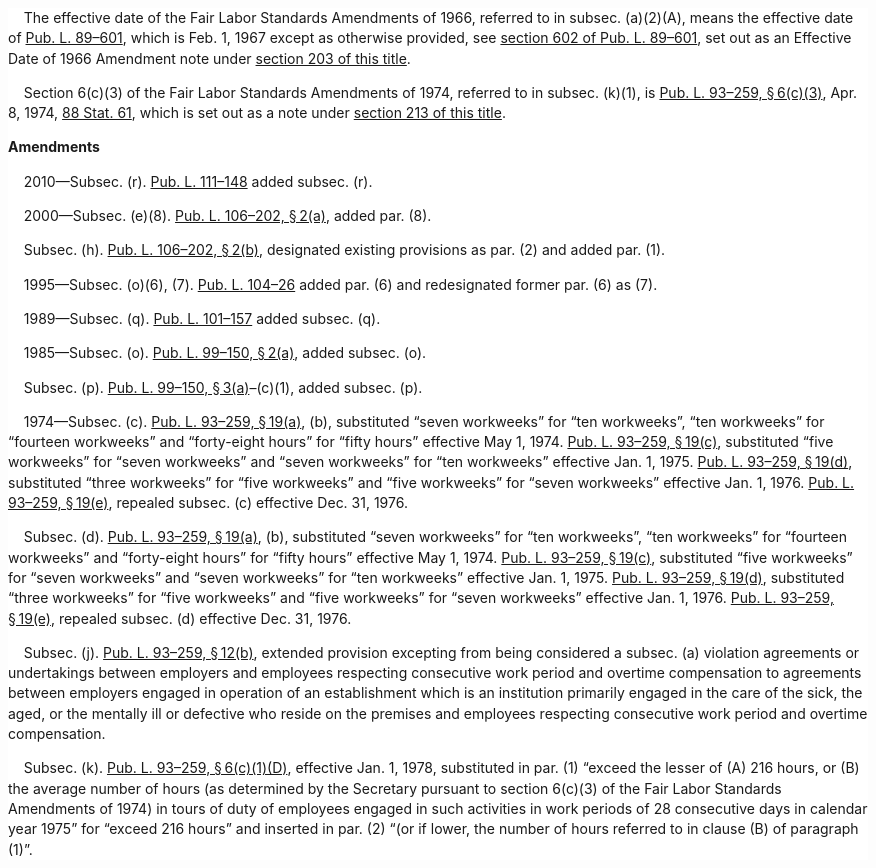     The effective date of the Fair Labor Standards Amendments of 1966, referred to in subsec. (a)(2)(A), means the effective date of [Pub. L. 89–601][/us/pl/89/601], which is Feb. 1, 1967 except as otherwise provided, see [section 602 of Pub. L. 89–601][/us/pl/89/601/s602], set out as an Effective Date of 1966 Amendment note under [section 203 of this title][/us/usc/t29/s203].

    Section 6(c)(3) of the Fair Labor Standards Amendments of 1974, referred to in subsec. (k)(1), is [Pub. L. 93–259, § 6(c)(3)][/us/pl/93/259/s6/c/3], Apr. 8, 1974, [88 Stat. 61][/us/stat/88/61], which is set out as a note under [section 213 of this title][/us/usc/t29/s213].

 __Amendments__ 

    2010—Subsec. (r). [Pub. L. 111–148][/us/pl/111/148] added subsec. (r).

    2000—Subsec. (e)(8). [Pub. L. 106–202, § 2(a)][/us/pl/106/202/s2/a], added par. (8).

    Subsec. (h). [Pub. L. 106–202, § 2(b)][/us/pl/106/202/s2/b], designated existing provisions as par. (2) and added par. (1).

    1995—Subsec. (o)(6), (7). [Pub. L. 104–26][/us/pl/104/26] added par. (6) and redesignated former par. (6) as (7).

    1989—Subsec. (q). [Pub. L. 101–157][/us/pl/101/157] added subsec. (q).

    1985—Subsec. (o). [Pub. L. 99–150, § 2(a)][/us/pl/99/150/s2/a], added subsec. (o).

    Subsec. (p). [Pub. L. 99–150, § 3(a)][/us/pl/99/150/s3/a]–(c)(1), added subsec. (p).

    1974—Subsec. (c). [Pub. L. 93–259, § 19(a)][/us/pl/93/259/s19/a], (b), substituted “seven workweeks” for “ten workweeks”, “ten workweeks” for “fourteen workweeks” and “forty-eight hours” for “fifty hours” effective May 1, 1974. [Pub. L. 93–259, § 19(c)][/us/pl/93/259/s19/c], substituted “five workweeks” for “seven workweeks” and “seven workweeks” for “ten workweeks” effective Jan. 1, 1975. [Pub. L. 93–259, § 19(d)][/us/pl/93/259/s19/d], substituted “three workweeks” for “five workweeks” and “five workweeks” for “seven workweeks” effective Jan. 1, 1976. [Pub. L. 93–259, § 19(e)][/us/pl/93/259/s19/e], repealed subsec. (c) effective Dec. 31, 1976.

    Subsec. (d). [Pub. L. 93–259, § 19(a)][/us/pl/93/259/s19/a], (b), substituted “seven workweeks” for “ten workweeks”, “ten workweeks” for “fourteen workweeks” and “forty-eight hours” for “fifty hours” effective May 1, 1974. [Pub. L. 93–259, § 19(c)][/us/pl/93/259/s19/c], substituted “five workweeks” for “seven workweeks” and “seven workweeks” for “ten workweeks” effective Jan. 1, 1975. [Pub. L. 93–259, § 19(d)][/us/pl/93/259/s19/d], substituted “three workweeks” for “five workweeks” and “five workweeks” for “seven workweeks” effective Jan. 1, 1976. [Pub. L. 93–259, § 19(e)][/us/pl/93/259/s19/e], repealed subsec. (d) effective Dec. 31, 1976.

    Subsec. (j). [Pub. L. 93–259, § 12(b)][/us/pl/93/259/s12/b], extended provision excepting from being considered a subsec. (a) violation agreements or undertakings between employers and employees respecting consecutive work period and overtime compensation to agreements between employers engaged in operation of an establishment which is an institution primarily engaged in the care of the sick, the aged, or the mentally ill or defective who reside on the premises and employees respecting consecutive work period and overtime compensation.

    Subsec. (k). [Pub. L. 93–259, § 6(c)(1)(D)][/us/pl/93/259/s6/c/1/D], effective Jan. 1, 1978, substituted in par. (1) “exceed the lesser of (A) 216 hours, or (B) the average number of hours (as determined by the Secretary pursuant to section 6(c)(3) of the Fair Labor Standards Amendments of 1974) in tours of duty of employees engaged in such activities in work periods of 28 consecutive days in calendar year 1975” for “exceed 216 hours” and inserted in par. (2) “(or if lower, the number of hours referred to in clause (B) of paragraph (1)”.


[/us/usc/t29/s206]: https://publicdocs.github.io/go/links?ns=uslm&ref=%2Fus%2Fusc%2Ft29%2Fs206
[/us/pl/93/259/s19/e]: https://publicdocs.github.io/go/links?ns=uslm&ref=%2Fus%2Fpl%2F93%2F259%2Fs19%2Fe
[/us/stat/88/66]: https://publicdocs.github.io/go/links?ns=uslm&ref=%2Fus%2Fstat%2F88%2F66
[/us/usc/t29/s206]: https://publicdocs.github.io/go/links?ns=uslm&ref=%2Fus%2Fusc%2Ft29%2Fs206
[/us/usc/t29/s206]: https://publicdocs.github.io/go/links?ns=uslm&ref=%2Fus%2Fusc%2Ft29%2Fs206
[/us/usc/t29/s206]: https://publicdocs.github.io/go/links?ns=uslm&ref=%2Fus%2Fusc%2Ft29%2Fs206
[/us/act/1938-06-25/ch676/s7]: https://publicdocs.github.io/go/links?ns=uslm&ref=%2Fus%2Fact%2F1938-06-25%2Fch676%2Fs7
[/us/stat/52/1063]: https://publicdocs.github.io/go/links?ns=uslm&ref=%2Fus%2Fstat%2F52%2F1063
[/us/act/1941-10-29/ch461]: https://publicdocs.github.io/go/links?ns=uslm&ref=%2Fus%2Fact%2F1941-10-29%2Fch461
[/us/stat/55/756]: https://publicdocs.github.io/go/links?ns=uslm&ref=%2Fus%2Fstat%2F55%2F756
[/us/act/1949-07-20/ch352/s1]: https://publicdocs.github.io/go/links?ns=uslm&ref=%2Fus%2Fact%2F1949-07-20%2Fch352%2Fs1
[/us/stat/63/446]: https://publicdocs.github.io/go/links?ns=uslm&ref=%2Fus%2Fstat%2F63%2F446
[/us/act/1949-10-26/ch736/s7]: https://publicdocs.github.io/go/links?ns=uslm&ref=%2Fus%2Fact%2F1949-10-26%2Fch736%2Fs7
[/us/stat/63/912]: https://publicdocs.github.io/go/links?ns=uslm&ref=%2Fus%2Fstat%2F63%2F912
[/us/pl/87/30/s6]: https://publicdocs.github.io/go/links?ns=uslm&ref=%2Fus%2Fpl%2F87%2F30%2Fs6
[/us/stat/75/69]: https://publicdocs.github.io/go/links?ns=uslm&ref=%2Fus%2Fstat%2F75%2F69
[/us/pl/89/601]: https://publicdocs.github.io/go/links?ns=uslm&ref=%2Fus%2Fpl%2F89%2F601
[/us/stat/80/835-837]: https://publicdocs.github.io/go/links?ns=uslm&ref=%2Fus%2Fstat%2F80%2F835-837
[/us/pl/93/259]: https://publicdocs.github.io/go/links?ns=uslm&ref=%2Fus%2Fpl%2F93%2F259
[/us/stat/88/60]: https://publicdocs.github.io/go/links?ns=uslm&ref=%2Fus%2Fstat%2F88%2F60
[/us/pl/99/150]: https://publicdocs.github.io/go/links?ns=uslm&ref=%2Fus%2Fpl%2F99%2F150
[/us/stat/99/787]: https://publicdocs.github.io/go/links?ns=uslm&ref=%2Fus%2Fstat%2F99%2F787
[/us/pl/101/157/s7]: https://publicdocs.github.io/go/links?ns=uslm&ref=%2Fus%2Fpl%2F101%2F157%2Fs7
[/us/stat/103/944]: https://publicdocs.github.io/go/links?ns=uslm&ref=%2Fus%2Fstat%2F103%2F944
[/us/pl/104/26/s2]: https://publicdocs.github.io/go/links?ns=uslm&ref=%2Fus%2Fpl%2F104%2F26%2Fs2
[/us/stat/109/264]: https://publicdocs.github.io/go/links?ns=uslm&ref=%2Fus%2Fstat%2F109%2F264
[/us/pl/106/202/s2/a]: https://publicdocs.github.io/go/links?ns=uslm&ref=%2Fus%2Fpl%2F106%2F202%2Fs2%2Fa
[/us/stat/114/308]: https://publicdocs.github.io/go/links?ns=uslm&ref=%2Fus%2Fstat%2F114%2F308
[/us/pl/111/148/s4207]: https://publicdocs.github.io/go/links?ns=uslm&ref=%2Fus%2Fpl%2F111%2F148%2Fs4207
[/us/stat/124/577]: https://publicdocs.github.io/go/links?ns=uslm&ref=%2Fus%2Fstat%2F124%2F577
[/us/pl/89/601]: https://publicdocs.github.io/go/links?ns=uslm&ref=%2Fus%2Fpl%2F89%2F601
[/us/stat/80/830]: https://publicdocs.github.io/go/links?ns=uslm&ref=%2Fus%2Fstat%2F80%2F830
[/us/usc/t29/s201]: https://publicdocs.github.io/go/links?ns=uslm&ref=%2Fus%2Fusc%2Ft29%2Fs201
[/us/pl/89/601]: https://publicdocs.github.io/go/links?ns=uslm&ref=%2Fus%2Fpl%2F89%2F601
[/us/pl/89/601/s602]: https://publicdocs.github.io/go/links?ns=uslm&ref=%2Fus%2Fpl%2F89%2F601%2Fs602
[/us/usc/t29/s203]: https://publicdocs.github.io/go/links?ns=uslm&ref=%2Fus%2Fusc%2Ft29%2Fs203
[/us/pl/93/259/s6/c/3]: https://publicdocs.github.io/go/links?ns=uslm&ref=%2Fus%2Fpl%2F93%2F259%2Fs6%2Fc%2F3
[/us/stat/88/61]: https://publicdocs.github.io/go/links?ns=uslm&ref=%2Fus%2Fstat%2F88%2F61
[/us/usc/t29/s213]: https://publicdocs.github.io/go/links?ns=uslm&ref=%2Fus%2Fusc%2Ft29%2Fs213
[/us/pl/111/148]: https://publicdocs.github.io/go/links?ns=uslm&ref=%2Fus%2Fpl%2F111%2F148
[/us/pl/106/202/s2/a]: https://publicdocs.github.io/go/links?ns=uslm&ref=%2Fus%2Fpl%2F106%2F202%2Fs2%2Fa
[/us/pl/106/202/s2/b]: https://publicdocs.github.io/go/links?ns=uslm&ref=%2Fus%2Fpl%2F106%2F202%2Fs2%2Fb
[/us/pl/104/26]: https://publicdocs.github.io/go/links?ns=uslm&ref=%2Fus%2Fpl%2F104%2F26
[/us/pl/101/157]: https://publicdocs.github.io/go/links?ns=uslm&ref=%2Fus%2Fpl%2F101%2F157
[/us/pl/99/150/s2/a]: https://publicdocs.github.io/go/links?ns=uslm&ref=%2Fus%2Fpl%2F99%2F150%2Fs2%2Fa
[/us/pl/99/150/s3/a]: https://publicdocs.github.io/go/links?ns=uslm&ref=%2Fus%2Fpl%2F99%2F150%2Fs3%2Fa
[/us/pl/93/259/s19/a]: https://publicdocs.github.io/go/links?ns=uslm&ref=%2Fus%2Fpl%2F93%2F259%2Fs19%2Fa
[/us/pl/93/259/s19/c]: https://publicdocs.github.io/go/links?ns=uslm&ref=%2Fus%2Fpl%2F93%2F259%2Fs19%2Fc
[/us/pl/93/259/s19/d]: https://publicdocs.github.io/go/links?ns=uslm&ref=%2Fus%2Fpl%2F93%2F259%2Fs19%2Fd
[/us/pl/93/259/s19/e]: https://publicdocs.github.io/go/links?ns=uslm&ref=%2Fus%2Fpl%2F93%2F259%2Fs19%2Fe
[/us/pl/93/259/s19/a]: https://publicdocs.github.io/go/links?ns=uslm&ref=%2Fus%2Fpl%2F93%2F259%2Fs19%2Fa
[/us/pl/93/259/s19/c]: https://publicdocs.github.io/go/links?ns=uslm&ref=%2Fus%2Fpl%2F93%2F259%2Fs19%2Fc
[/us/pl/93/259/s19/d]: https://publicdocs.github.io/go/links?ns=uslm&ref=%2Fus%2Fpl%2F93%2F259%2Fs19%2Fd
[/us/pl/93/259/s19/e]: https://publicdocs.github.io/go/links?ns=uslm&ref=%2Fus%2Fpl%2F93%2F259%2Fs19%2Fe
[/us/pl/93/259/s12/b]: https://publicdocs.github.io/go/links?ns=uslm&ref=%2Fus%2Fpl%2F93%2F259%2Fs12%2Fb
[/us/pl/93/259/s6/c/1/D]: https://publicdocs.github.io/go/links?ns=uslm&ref=%2Fus%2Fpl%2F93%2F259%2Fs6%2Fc%2F1%2FD
[/us/pl/93/259/s6/c/1/C]: https://publicdocs.github.io/go/links?ns=uslm&ref=%2Fus%2Fpl%2F93%2F259%2Fs6%2Fc%2F1%2FC
[/us/pl/93/259/s6/c/1/B]: https://publicdocs.github.io/go/links?ns=uslm&ref=%2Fus%2Fpl%2F93%2F259%2Fs6%2Fc%2F1%2FB
[/us/pl/93/259/s6/c/1/A]: https://publicdocs.github.io/go/links?ns=uslm&ref=%2Fus%2Fpl%2F93%2F259%2Fs6%2Fc%2F1%2FA
[/us/pl/93/259/s7/b/2]: https://publicdocs.github.io/go/links?ns=uslm&ref=%2Fus%2Fpl%2F93%2F259%2Fs7%2Fb%2F2
[/us/pl/93/259/s9/a]: https://publicdocs.github.io/go/links?ns=uslm&ref=%2Fus%2Fpl%2F93%2F259%2Fs9%2Fa
[/us/pl/93/259/s21/a]: https://publicdocs.github.io/go/links?ns=uslm&ref=%2Fus%2Fpl%2F93%2F259%2Fs21%2Fa
[/us/pl/89/601/s401]: https://publicdocs.github.io/go/links?ns=uslm&ref=%2Fus%2Fpl%2F89%2F601%2Fs401
[/us/pl/89/601/s212/b]: https://publicdocs.github.io/go/links?ns=uslm&ref=%2Fus%2Fpl%2F89%2F601%2Fs212%2Fb
[/us/pl/89/601/s204/c]: https://publicdocs.github.io/go/links?ns=uslm&ref=%2Fus%2Fpl%2F89%2F601%2Fs204%2Fc
[/us/pl/89/601/s204/c]: https://publicdocs.github.io/go/links?ns=uslm&ref=%2Fus%2Fpl%2F89%2F601%2Fs204%2Fc
[/us/pl/89/601/s204/d/1]: https://publicdocs.github.io/go/links?ns=uslm&ref=%2Fus%2Fpl%2F89%2F601%2Fs204%2Fd%2F1
[/us/pl/89/601/s204/d/1]: https://publicdocs.github.io/go/links?ns=uslm&ref=%2Fus%2Fpl%2F89%2F601%2Fs204%2Fd%2F1
[/us/pl/89/601]: https://publicdocs.github.io/go/links?ns=uslm&ref=%2Fus%2Fpl%2F89%2F601
[/us/pl/89/601/s403]: https://publicdocs.github.io/go/links?ns=uslm&ref=%2Fus%2Fpl%2F89%2F601%2Fs403
[/us/pl/87/30/s6/a]: https://publicdocs.github.io/go/links?ns=uslm&ref=%2Fus%2Fpl%2F87%2F30%2Fs6%2Fa
[/us/pl/87/30/s6/b]: https://publicdocs.github.io/go/links?ns=uslm&ref=%2Fus%2Fpl%2F87%2F30%2Fs6%2Fb
[/us/pl/87/30/s6/c]: https://publicdocs.github.io/go/links?ns=uslm&ref=%2Fus%2Fpl%2F87%2F30%2Fs6%2Fc
[/us/pl/87/30/s6/e]: https://publicdocs.github.io/go/links?ns=uslm&ref=%2Fus%2Fpl%2F87%2F30%2Fs6%2Fe
[/us/usc/t29/s206]: https://publicdocs.github.io/go/links?ns=uslm&ref=%2Fus%2Fusc%2Ft29%2Fs206
[/us/usc/t29/s206/a]: https://publicdocs.github.io/go/links?ns=uslm&ref=%2Fus%2Fusc%2Ft29%2Fs206%2Fa
[/us/pl/87/30/s6/f]: https://publicdocs.github.io/go/links?ns=uslm&ref=%2Fus%2Fpl%2F87%2F30%2Fs6%2Ff
[/us/pl/87/30/s6/g]: https://publicdocs.github.io/go/links?ns=uslm&ref=%2Fus%2Fpl%2F87%2F30%2Fs6%2Fg
[/us/pl/106/202/s2/c]: https://publicdocs.github.io/go/links?ns=uslm&ref=%2Fus%2Fpl%2F106%2F202%2Fs2%2Fc
[/us/stat/114/309]: https://publicdocs.github.io/go/links?ns=uslm&ref=%2Fus%2Fstat%2F114%2F309
[/us/pl/104/26/s3]: https://publicdocs.github.io/go/links?ns=uslm&ref=%2Fus%2Fpl%2F104%2F26%2Fs3
[/us/stat/109/265]: https://publicdocs.github.io/go/links?ns=uslm&ref=%2Fus%2Fstat%2F109%2F265
[/us/pl/99/150]: https://publicdocs.github.io/go/links?ns=uslm&ref=%2Fus%2Fpl%2F99%2F150
[/us/pl/99/150/s6]: https://publicdocs.github.io/go/links?ns=uslm&ref=%2Fus%2Fpl%2F99%2F150%2Fs6
[/us/usc/t29/s203]: https://publicdocs.github.io/go/links?ns=uslm&ref=%2Fus%2Fusc%2Ft29%2Fs203
[/us/pl/93/259/s6/c/1/A]: https://publicdocs.github.io/go/links?ns=uslm&ref=%2Fus%2Fpl%2F93%2F259%2Fs6%2Fc%2F1%2FA
[/us/stat/88/60]: https://publicdocs.github.io/go/links?ns=uslm&ref=%2Fus%2Fstat%2F88%2F60
[/us/pl/93/259]: https://publicdocs.github.io/go/links?ns=uslm&ref=%2Fus%2Fpl%2F93%2F259
[/us/pl/93/259/s29/a]: https://publicdocs.github.io/go/links?ns=uslm&ref=%2Fus%2Fpl%2F93%2F259%2Fs29%2Fa
[/us/usc/t29/s202]: https://publicdocs.github.io/go/links?ns=uslm&ref=%2Fus%2Fusc%2Ft29%2Fs202
[/us/pl/93/259/s19/c]: https://publicdocs.github.io/go/links?ns=uslm&ref=%2Fus%2Fpl%2F93%2F259%2Fs19%2Fc
[/us/stat/88/66]: https://publicdocs.github.io/go/links?ns=uslm&ref=%2Fus%2Fstat%2F88%2F66
[/us/pl/89/601]: https://publicdocs.github.io/go/links?ns=uslm&ref=%2Fus%2Fpl%2F89%2F601
[/us/pl/89/601/s602]: https://publicdocs.github.io/go/links?ns=uslm&ref=%2Fus%2Fpl%2F89%2F601%2Fs602
[/us/usc/t29/s203]: https://publicdocs.github.io/go/links?ns=uslm&ref=%2Fus%2Fusc%2Ft29%2Fs203
[/us/pl/87/30]: https://publicdocs.github.io/go/links?ns=uslm&ref=%2Fus%2Fpl%2F87%2F30
[/us/pl/87/30/s14]: https://publicdocs.github.io/go/links?ns=uslm&ref=%2Fus%2Fpl%2F87%2F30%2Fs14
[/us/usc/t29/s203]: https://publicdocs.github.io/go/links?ns=uslm&ref=%2Fus%2Fusc%2Ft29%2Fs203
[/us/usc/t29/s202]: https://publicdocs.github.io/go/links?ns=uslm&ref=%2Fus%2Fusc%2Ft29%2Fs202
[/us/pl/106/202/s2/e]: https://publicdocs.github.io/go/links?ns=uslm&ref=%2Fus%2Fpl%2F106%2F202%2Fs2%2Fe
[/us/stat/114/309]: https://publicdocs.github.io/go/links?ns=uslm&ref=%2Fus%2Fstat%2F114%2F309
[/us/stat/64/1263]: https://publicdocs.github.io/go/links?ns=uslm&ref=%2Fus%2Fstat%2F64%2F1263
[/us/pl/110/244/s306]: https://publicdocs.github.io/go/links?ns=uslm&ref=%2Fus%2Fpl%2F110%2F244%2Fs306
[/us/stat/122/1620]: https://publicdocs.github.io/go/links?ns=uslm&ref=%2Fus%2Fstat%2F122%2F1620
[/us/usc/t29/s207]: https://publicdocs.github.io/go/links?ns=uslm&ref=%2Fus%2Fusc%2Ft29%2Fs207
[/us/usc/t29/s213/b/1]: https://publicdocs.github.io/go/links?ns=uslm&ref=%2Fus%2Fusc%2Ft29%2Fs213%2Fb%2F1
[/us/usc/t29/s207]: https://publicdocs.github.io/go/links?ns=uslm&ref=%2Fus%2Fusc%2Ft29%2Fs207
[/us/usc/t29/s207]: https://publicdocs.github.io/go/links?ns=uslm&ref=%2Fus%2Fusc%2Ft29%2Fs207
[/us/usc/t49/s13102]: https://publicdocs.github.io/go/links?ns=uslm&ref=%2Fus%2Fusc%2Ft49%2Fs13102
[/us/usc/t49/s5103]: https://publicdocs.github.io/go/links?ns=uslm&ref=%2Fus%2Fusc%2Ft49%2Fs5103
[/us/usc/t49/s5103]: https://publicdocs.github.io/go/links?ns=uslm&ref=%2Fus%2Fusc%2Ft49%2Fs5103
[/us/pl/106/202/s2/d]: https://publicdocs.github.io/go/links?ns=uslm&ref=%2Fus%2Fpl%2F106%2F202%2Fs2%2Fd
[/us/stat/114/309]: https://publicdocs.github.io/go/links?ns=uslm&ref=%2Fus%2Fstat%2F114%2F309
[/us/usc/t29/s201]: https://publicdocs.github.io/go/links?ns=uslm&ref=%2Fus%2Fusc%2Ft29%2Fs201
[/us/usc/t29/s207/e/8]: https://publicdocs.github.io/go/links?ns=uslm&ref=%2Fus%2Fusc%2Ft29%2Fs207%2Fe%2F8
[/us/pl/99/150/s2/b]: https://publicdocs.github.io/go/links?ns=uslm&ref=%2Fus%2Fpl%2F99%2F150%2Fs2%2Fb
[/us/stat/99/788]: https://publicdocs.github.io/go/links?ns=uslm&ref=%2Fus%2Fstat%2F99%2F788
[/us/usc/t29/s207]: https://publicdocs.github.io/go/links?ns=uslm&ref=%2Fus%2Fusc%2Ft29%2Fs207
[/us/pl/99/150/s2/c/2]: https://publicdocs.github.io/go/links?ns=uslm&ref=%2Fus%2Fpl%2F99%2F150%2Fs2%2Fc%2F2
[/us/stat/99/789]: https://publicdocs.github.io/go/links?ns=uslm&ref=%2Fus%2Fstat%2F99%2F789
[/us/usc/t29/s207]: https://publicdocs.github.io/go/links?ns=uslm&ref=%2Fus%2Fusc%2Ft29%2Fs207
[/us/pl/99/150]: https://publicdocs.github.io/go/links?ns=uslm&ref=%2Fus%2Fpl%2F99%2F150
[/us/pl/99/150]: https://publicdocs.github.io/go/links?ns=uslm&ref=%2Fus%2Fpl%2F99%2F150
[/us/usc/t29/s216]: https://publicdocs.github.io/go/links?ns=uslm&ref=%2Fus%2Fusc%2Ft29%2Fs216
[/us/pl/99/150/s7]: https://publicdocs.github.io/go/links?ns=uslm&ref=%2Fus%2Fpl%2F99%2F150%2Fs7
[/us/usc/t29/s216]: https://publicdocs.github.io/go/links?ns=uslm&ref=%2Fus%2Fusc%2Ft29%2Fs216
[/us/pl/89/601]: https://publicdocs.github.io/go/links?ns=uslm&ref=%2Fus%2Fpl%2F89%2F601
[/us/pl/89/601]: https://publicdocs.github.io/go/links?ns=uslm&ref=%2Fus%2Fpl%2F89%2F601
[/us/pl/89/601/s602]: https://publicdocs.github.io/go/links?ns=uslm&ref=%2Fus%2Fpl%2F89%2F601%2Fs602
[/us/usc/t29/s203]: https://publicdocs.github.io/go/links?ns=uslm&ref=%2Fus%2Fusc%2Ft29%2Fs203
[/us/pl/89/601/s603]: https://publicdocs.github.io/go/links?ns=uslm&ref=%2Fus%2Fpl%2F89%2F601%2Fs603
[/us/stat/80/844]: https://publicdocs.github.io/go/links?ns=uslm&ref=%2Fus%2Fstat%2F80%2F844
[/us/usc/t29/s204]: https://publicdocs.github.io/go/links?ns=uslm&ref=%2Fus%2Fusc%2Ft29%2Fs204